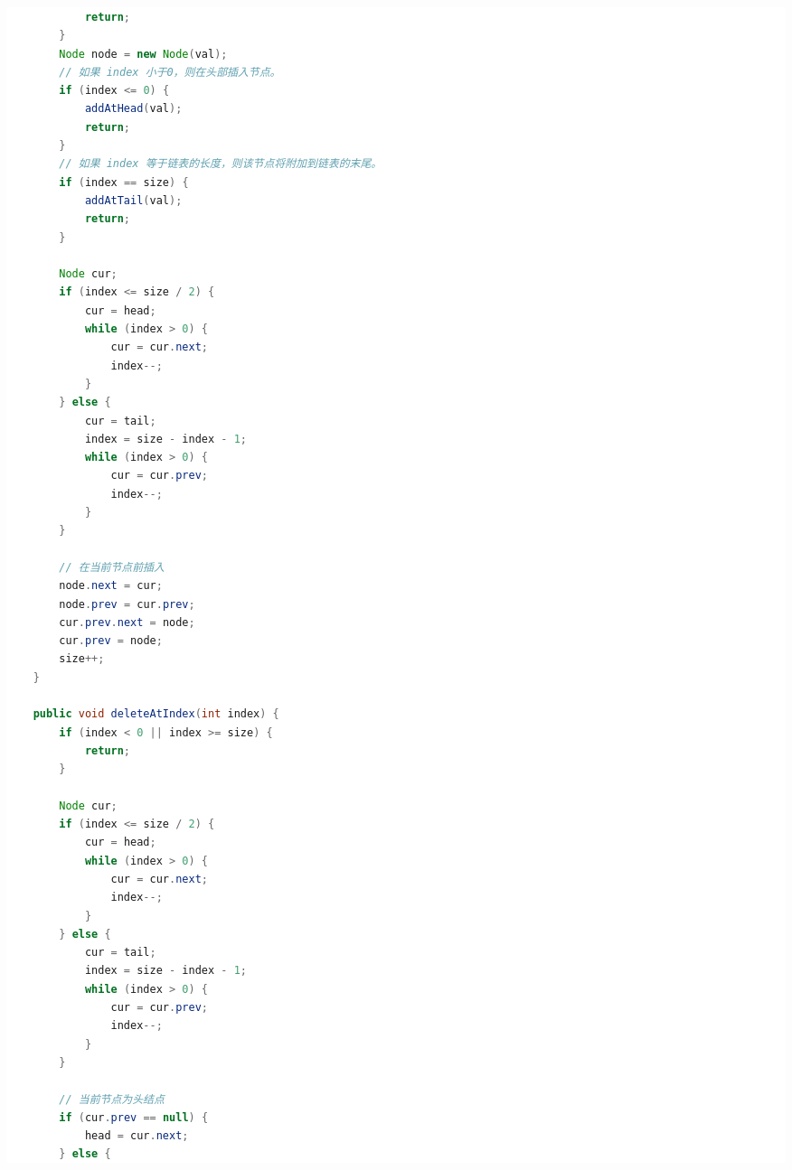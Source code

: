 ```java
            return;
        }
        Node node = new Node(val);
        // 如果 index 小于0，则在头部插入节点。
        if (index <= 0) {
            addAtHead(val);
            return;
        }
        // 如果 index 等于链表的长度，则该节点将附加到链表的末尾。
        if (index == size) {
            addAtTail(val);
            return;
        }

        Node cur;
        if (index <= size / 2) {
            cur = head;
            while (index > 0) {
                cur = cur.next;
                index--;
            }
        } else {
            cur = tail;
            index = size - index - 1;
            while (index > 0) {
                cur = cur.prev;
                index--;
            }
        }

        // 在当前节点前插入
        node.next = cur;
        node.prev = cur.prev;
        cur.prev.next = node;
        cur.prev = node;
        size++;
    }

    public void deleteAtIndex(int index) {
        if (index < 0 || index >= size) {
            return;
        }

        Node cur;
        if (index <= size / 2) {
            cur = head;
            while (index > 0) {
                cur = cur.next;
                index--;
            }
        } else {
            cur = tail;
            index = size - index - 1;
            while (index > 0) {
                cur = cur.prev;
                index--;
            }
        }

        // 当前节点为头结点
        if (cur.prev == null) {
            head = cur.next;
        } else {
```